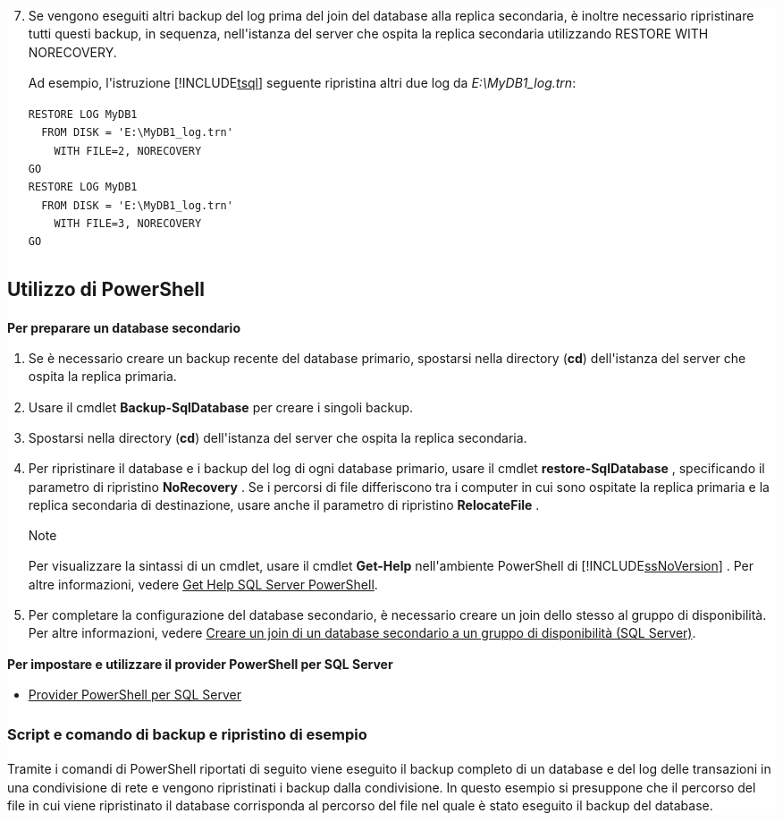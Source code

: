 7.  Se vengono eseguiti altri backup del log prima del join del database alla replica secondaria, è inoltre necessario ripristinare tutti questi backup, in sequenza, nell'istanza del server che ospita la replica secondaria utilizzando RESTORE WITH NORECOVERY.  
  
     Ad esempio, l'istruzione [!INCLUDE[tsql](../../../includes/tsql-md.md)] seguente ripristina altri due log da *E:\MyDB1_log.trn*:  
  
    ```  
    RESTORE LOG MyDB1   
      FROM DISK = 'E:\MyDB1_log.trn'   
        WITH FILE=2, NORECOVERY  
    GO  
    RESTORE LOG MyDB1   
      FROM DISK = 'E:\MyDB1_log.trn'   
        WITH FILE=3, NORECOVERY  
    GO  
    ```  
  
##  <a name="using-powershell"></a><a name="PowerShellProcedure"></a> Utilizzo di PowerShell  
 **Per preparare un database secondario**  
  
1.  Se è necessario creare un backup recente del database primario, spostarsi nella directory (**cd**) dell'istanza del server che ospita la replica primaria.  
  
2.  Usare il cmdlet **Backup-SqlDatabase** per creare i singoli backup.  
  
3.  Spostarsi nella directory (**cd**) dell'istanza del server che ospita la replica secondaria.  
  
4.  Per ripristinare il database e i backup del log di ogni database primario, usare il cmdlet **restore-SqlDatabase** , specificando il parametro di ripristino **NoRecovery** . Se i percorsi di file differiscono tra i computer in cui sono ospitate la replica primaria e la replica secondaria di destinazione, usare anche il parametro di ripristino **RelocateFile** .  
  
    > [!NOTE]  
    >  Per visualizzare la sintassi di un cmdlet, usare il cmdlet **Get-Help** nell'ambiente PowerShell di [!INCLUDE[ssNoVersion](../../../includes/ssnoversion-md.md)] . Per altre informazioni, vedere [Get Help SQL Server PowerShell](../../../powershell/sql-server-powershell.md).  
  
5.  Per completare la configurazione del database secondario, è necessario creare un join dello stesso al gruppo di disponibilità. Per altre informazioni, vedere [Creare un join di un database secondario a un gruppo di disponibilità &#40;SQL Server&#41;](../../../database-engine/availability-groups/windows/join-a-secondary-database-to-an-availability-group-sql-server.md).  
  
 **Per impostare e utilizzare il provider PowerShell per SQL Server**  
  
-   [Provider PowerShell per SQL Server](../../../powershell/sql-server-powershell-provider.md)  
  
###  <a name="sample-backup-and-restore-script-and-command"></a><a name="ExamplePSscript"></a> Script e comando di backup e ripristino di esempio  
 Tramite i comandi di PowerShell riportati di seguito viene eseguito il backup completo di un database e del log delle transazioni in una condivisione di rete e vengono ripristinati i backup dalla condivisione. In questo esempio si presuppone che il percorso del file in cui viene ripristinato il database corrisponda al percorso del file nel quale è stato eseguito il backup del database.  
  
